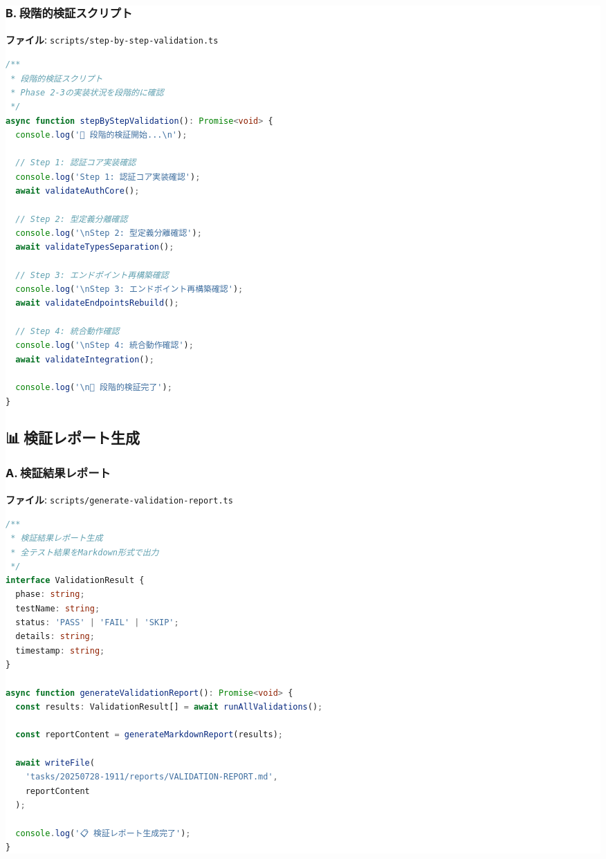 ```typescript
```

### B. 段階的検証スクリプト
**ファイル**: `scripts/step-by-step-validation.ts`
```typescript
/**
 * 段階的検証スクリプト
 * Phase 2-3の実装状況を段階的に確認
 */
async function stepByStepValidation(): Promise<void> {
  console.log('📝 段階的検証開始...\n');
  
  // Step 1: 認証コア実装確認
  console.log('Step 1: 認証コア実装確認');
  await validateAuthCore();
  
  // Step 2: 型定義分離確認
  console.log('\nStep 2: 型定義分離確認');
  await validateTypesSeparation();
  
  // Step 3: エンドポイント再構築確認
  console.log('\nStep 3: エンドポイント再構築確認');
  await validateEndpointsRebuild();
  
  // Step 4: 統合動作確認
  console.log('\nStep 4: 統合動作確認');
  await validateIntegration();
  
  console.log('\n🎉 段階的検証完了');
}
```

## 📊 検証レポート生成

### A. 検証結果レポート
**ファイル**: `scripts/generate-validation-report.ts`
```typescript
/**
 * 検証結果レポート生成
 * 全テスト結果をMarkdown形式で出力
 */
interface ValidationResult {
  phase: string;
  testName: string;
  status: 'PASS' | 'FAIL' | 'SKIP';
  details: string;
  timestamp: string;
}

async function generateValidationReport(): Promise<void> {
  const results: ValidationResult[] = await runAllValidations();
  
  const reportContent = generateMarkdownReport(results);
  
  await writeFile(
    'tasks/20250728-1911/reports/VALIDATION-REPORT.md',
    reportContent
  );
  
  console.log('📋 検証レポート生成完了');
}
```
